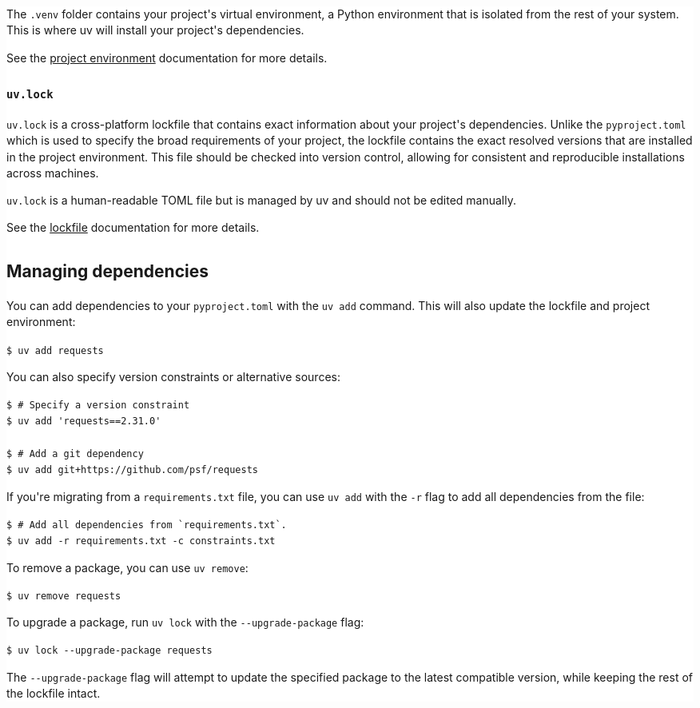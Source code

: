 The `.venv` folder contains your project's virtual environment, a Python environment that is
isolated from the rest of your system. This is where uv will install your project's dependencies.

See the [project environment](../concepts/projects/layout.md#the-project-environment) documentation
for more details.

### `uv.lock`

`uv.lock` is a cross-platform lockfile that contains exact information about your project's
dependencies. Unlike the `pyproject.toml` which is used to specify the broad requirements of your
project, the lockfile contains the exact resolved versions that are installed in the project
environment. This file should be checked into version control, allowing for consistent and
reproducible installations across machines.

`uv.lock` is a human-readable TOML file but is managed by uv and should not be edited manually.

See the [lockfile](../concepts/projects/layout.md#the-lockfile) documentation for more details.

## Managing dependencies

You can add dependencies to your `pyproject.toml` with the `uv add` command. This will also update
the lockfile and project environment:

```console
$ uv add requests
```

You can also specify version constraints or alternative sources:

```console
$ # Specify a version constraint
$ uv add 'requests==2.31.0'

$ # Add a git dependency
$ uv add git+https://github.com/psf/requests
```

If you're migrating from a `requirements.txt` file, you can use `uv add` with the `-r` flag to add
all dependencies from the file:

```console
$ # Add all dependencies from `requirements.txt`.
$ uv add -r requirements.txt -c constraints.txt
```

To remove a package, you can use `uv remove`:

```console
$ uv remove requests
```

To upgrade a package, run `uv lock` with the `--upgrade-package` flag:

```console
$ uv lock --upgrade-package requests
```

The `--upgrade-package` flag will attempt to update the specified package to the latest compatible
version, while keeping the rest of the lockfile intact.
